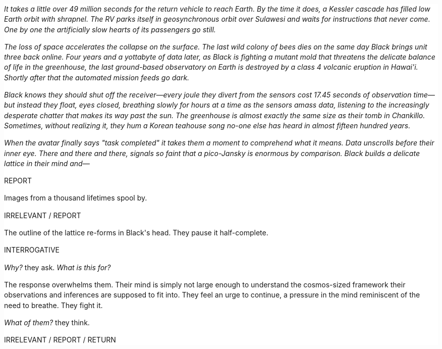 *It takes a little over 49 million seconds for the return vehicle to reach Earth.
By the time it does,
a Kessler cascade has filled low Earth orbit with shrapnel.
The RV parks itself in geosynchronous orbit over Sulawesi
and waits for instructions that never come.
One by one the artificially slow hearts of its passengers go still.*

*The loss of space accelerates the collapse on the surface.
The last wild colony of bees dies on the same day Black brings unit three back online.
Four years and a yottabyte of data later,
as Black is fighting a mutant mold that threatens the delicate balance of life in the greenhouse,
the last ground-based observatory on Earth is destroyed
by a class 4 volcanic eruption in Hawai'i.
Shortly after that the automated mission feeds go dark.*

*Black knows they should shut off the receiver—every joule they divert from the sensors
cost 17.45 seconds of observation time—but instead they float,
eyes closed,
breathing slowly for hours at a time as the sensors amass data,
listening to the increasingly desperate chatter
that makes its way past the sun.
The greenhouse is almost exactly the same size as their tomb in Chankillo.
Sometimes,
without realizing it,
they hum a Korean teahouse song no-one else has heard in almost fifteen hundred years.*

*When the avatar finally says "task completed"
it takes them a moment to comprehend what it means.
Data unscrolls before their inner eye.
There and there and there,
signals so faint that a pico-Jansky is enormous by comparison.
Black builds a delicate lattice in their mind and—*

REPORT

Images from a thousand lifetimes spool by.

IRRELEVANT / REPORT

The outline of the lattice re-forms in Black's head.
They pause it half-complete.

INTERROGATIVE

*Why?* they ask. *What is this for?*

The response overwhelms them.
Their mind is simply not large enough to understand
the cosmos-sized framework their observations and inferences are supposed to fit into.
They feel an urge to continue,
a pressure in the mind reminiscent of the need to breathe.
They fight it.

*What of them?* they think.

IRRELEVANT / REPORT / RETURN
